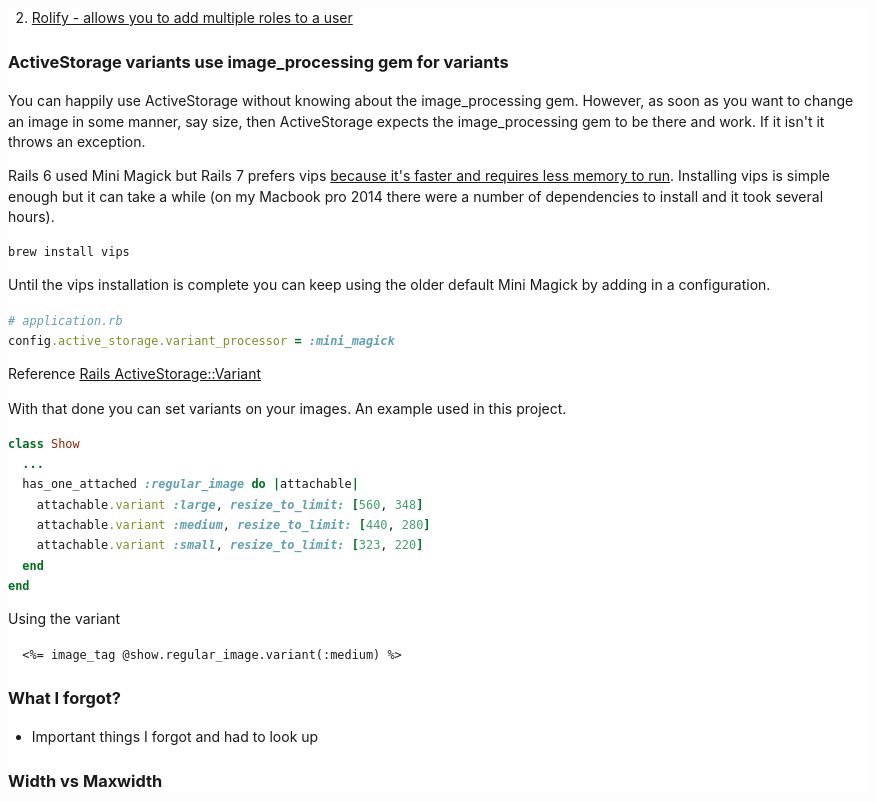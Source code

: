 2. [Rolify - allows you to add multiple roles to a user](https://github.com/RolifyCommunity/rolify)


### ActiveStorage variants use image_processing gem for variants

You can happily use ActiveStorage without knowing about the image_processing gem. However, as soon as you 
want to change an image in some manner, say size, then ActiveStorage expects the image_processing gem to 
be there and work. If it isn't it throws an exception.

Rails 6 used Mini Magick but Rails 7 prefers vips [because it's faster and requires less memory to run](https://discuss.rubyonrails.org/t/make-vips-the-recommended-default-variant-processor-for-active-storage/78368).
Installing vips is simple enough but it can take a while (on my Macbook pro 2014 there were a number of dependencies to install and it took several hours).

```bash
brew install vips
```

Until the vips installation is complete you can keep using the older default Mini Magick by adding in a configuration.

```ruby
# application.rb
config.active_storage.variant_processor = :mini_magick
```

Reference
[Rails ActiveStorage::Variant](https://edgeapi.rubyonrails.org/classes/ActiveStorage/Variant.html)


With that done you can set variants on your images. An example used in this project.

```ruby
class Show
  ...
  has_one_attached :regular_image do |attachable|
    attachable.variant :large, resize_to_limit: [560, 348]
    attachable.variant :medium, resize_to_limit: [440, 280]
    attachable.variant :small, resize_to_limit: [323, 220]
  end
end
```

Using the variant

```erbruby
  <%= image_tag @show.regular_image.variant(:medium) %>
```

### What I forgot?

 - Important things I forgot and had to look up

### Width vs Maxwidth
